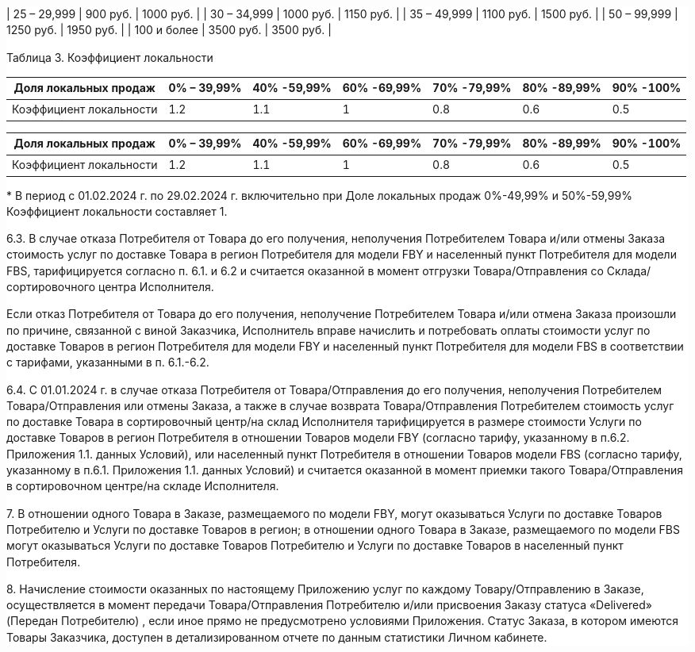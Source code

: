 | 25 – 29,999 | 900 руб. | 1000 руб. |
| 30 – 34,999 | 1000 руб. | 1150 руб. |
| 35 – 49,999 | 1100 руб. | 1500 руб. |
| 50 – 99,999 | 1250 руб. | 1950 руб. |
| 100 и более | 3500 руб. | 3500 руб. |

  Таблица 3\. Коэффициент локальности 

  


| Доля локальных продаж | 0% – 39,99% | 40% \-59,99% | 60% \-69,99% | 70% \-79,99% | 80% \-89,99% | 90% \-100% |
| --- | --- | --- | --- | --- | --- | --- |
| Коэффициент локальности | 1\.2 | 1\.1 | 1 | 0\.8 | 0\.6 | 0\.5 |




| Доля локальных продаж | 0% – 39,99% | 40% \-59,99% | 60% \-69,99% | 70% \-79,99% | 80% \-89,99% | 90% \-100% |
| --- | --- | --- | --- | --- | --- | --- |
| Коэффициент локальности | 1\.2 | 1\.1 | 1 | 0\.8 | 0\.6 | 0\.5 |

  \* В период с 01\.02\.2024 г. по 29\.02\.2024 г. включительно при Доле локальных продаж 0%\-49,99% и 50%\-59,99% Коэффициент локальности составляет 1\.

 6\.3\. В случае отказа Потребителя от Товара до его получения, неполучения Потребителем Товара и/или отмены Заказа стоимость услуг по доставке Товара в регион Потребителя для модели FBY и населенный пункт Потребителя для модели FBS, тарифицируется согласно п. 6\.1\. и 6\.2 и считается оказанной в момент отгрузки Товара/Отправления со Склада/сортировочного центра Исполнителя.

 Если отказ Потребителя от Товара до его получения, неполучение Потребителем Товара и/или отмена Заказа произошли по причине, связанной с виной Заказчика, Исполнитель вправе начислить и потребовать оплаты стоимости услуг по доставке Товаров в регион Потребителя для модели FBY и населенный пункт Потребителя для модели FBS в соответствии с тарифами, указанными в п. 6\.1\.\-6\.2\.

 6\.4\. С 01\.01\.2024 г. в случае отказа Потребителя от Товара/Отправления до его получения, неполучения Потребителем Товара/Отправления или отмены Заказа, а также в случае возврата Товара/Отправления Потребителем стоимость услуг по доставке Товара в сортировочный центр/на склад Исполнителя тарифицируется в размере стоимости Услуги по доставке Товаров в регион Потребителя в отношении Товаров модели FBY (согласно тарифу, указанному в п.6\.2\. Приложения 1\.1\. данных Условий), или населенный пункт Потребителя в отношении Товаров модели FBS (согласно тарифу, указанному в п.6\.1\. Приложения 1\.1\. данных Условий) и считается оказанной в момент приемки такого Товара/Отправления в сортировочном центре/на складе Исполнителя.

 7\. В отношении одного Товара в Заказе, размещаемого по модели FBY, могут оказываться Услуги по доставке Товаров Потребителю и Услуги по доставке Товаров в регион; в отношении одного Товара в Заказе, размещаемого по модели FBS могут оказываться Услуги по доставке Товаров Потребителю и Услуги по доставке Товаров в населенный пункт Потребителя.

 8\. Начисление стоимости оказанных по настоящему Приложению услуг по каждому Товару/Отправлению в Заказе, осуществляется в момент передачи Товара/Отправления Потребителю и/или присвоения Заказу статуса «Delivered» (Передан Потребителю) , если иное прямо не предусмотрено условиями Приложения. Статус Заказа, в котором имеются Товары Заказчика, доступен в детализированном отчете по данным статистики Личном кабинете.

